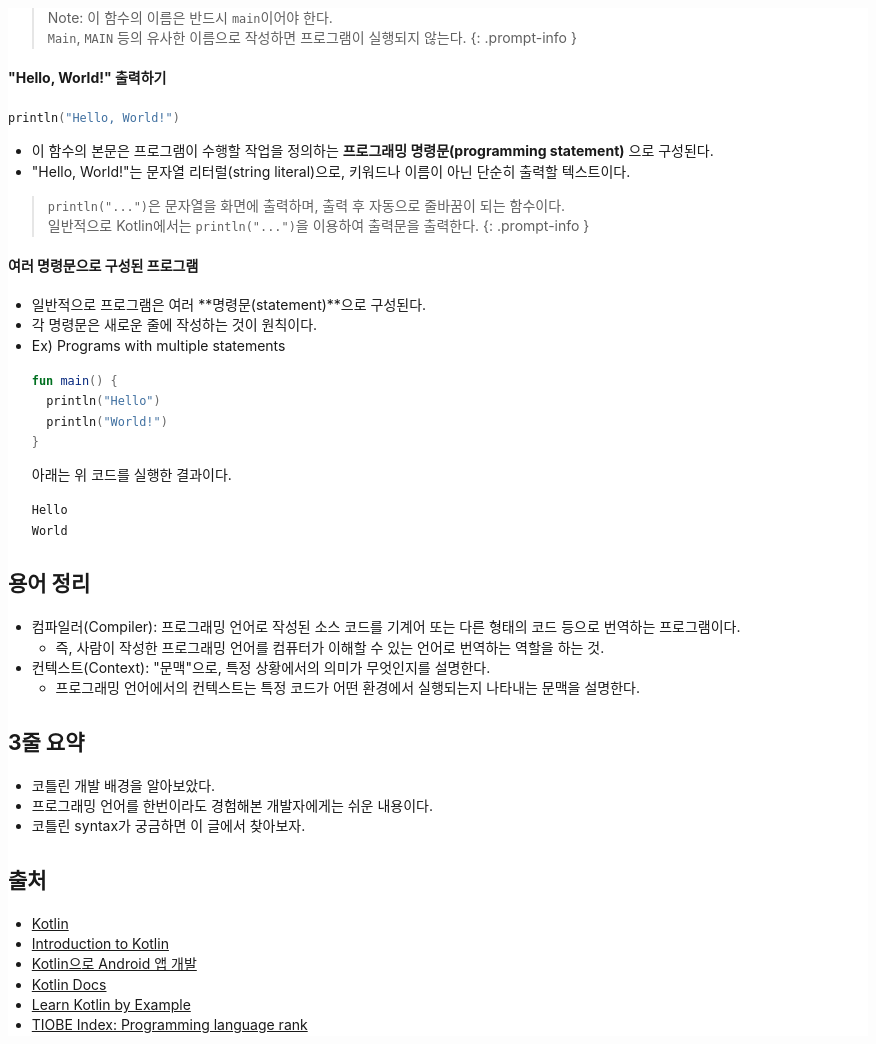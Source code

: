 > Note: 이 함수의 이름은 반드시 `main`이어야 한다.  
> `Main`, `MAIN` 등의 유사한 이름으로 작성하면 프로그램이 실행되지 않는다.
> {: .prompt-info }

#### **"Hello, World!" 출력하기**
```kotlin
println("Hello, World!")
```
- 이 함수의 본문은 프로그램이 수행할 작업을 정의하는 **프로그래밍 명령문(programming statement)** 으로 구성된다.
- "Hello, World!"는 문자열 리터럴(string literal)으로, 키워드나 이름이 아닌 단순히 출력할 텍스트이다.

> `println("...")`은 문자열을 화면에 출력하며, 출력 후 자동으로 줄바꿈이 되는 함수이다.    
> 일반적으로 Kotlin에서는 `println("...")`을 이용하여 출력문을 출력한다.
> {: .prompt-info }

#### **여러 명령문으로 구성된 프로그램**
- 일반적으로 프로그램은 여러 **명령문(statement)**으로 구성된다.
- 각 명령문은 새로운 줄에 작성하는 것이 원칙이다.
- Ex) Programs with multiple statements
  ```kotlin
  fun main() {
    println("Hello")
    println("World!")
  }
  ```
  아래는 위 코드를 실행한 결과이다.
  ```text
  Hello
  World
  ```
  

## **용어 정리**
- 컴파일러(Compiler): 프로그래밍 언어로 작성된 소스 코드를 기계어 또는 다른 형태의 코드 등으로 번역하는 프로그램이다.
  - 즉, 사람이 작성한 프로그래밍 언어를 컴퓨터가 이해할 수 있는 언어로 번역하는 역할을 하는 것.
- 컨텍스트(Context): "문맥"으로, 특정 상황에서의 의미가 무엇인지를 설명한다.
  - 프로그래밍 언어에서의 컨텍스트는 특정 코드가 어떤 환경에서 실행되는지 나타내는 문맥을 설명한다.

## **3줄 요약**
- 코틀린 개발 배경을 알아보았다.
- 프로그래밍 언어를 한번이라도 경험해본 개발자에게는 쉬운 내용이다.
- 코틀린 syntax가 궁금하면 이 글에서 찾아보자.

## **출처**
- [Kotlin](https://kotlinlang.org/)
- [Introduction to Kotlin](https://hyperskill.org/courses/69-introduction-to-kotlin)
- [Kotlin으로 Android 앱 개발](https://developer.android.com/kotlin?hl=ko)
- [Kotlin Docs](https://kotlinlang.org/docs/home.html)
- [Learn Kotlin by Example](https://play.kotlinlang.org/byExample/overview?_gl=1*6rj97s*_gcl_au*MTYwMTUxMzIwNy4xNzM0NDE2OTg4*_ga*MTYxODcxOTU0MC4xNzMwODgxOTA5*_ga_9J976DJZ68*MTczNDQxNjk3OC40LjEuMTczNDQxOTQyNi42MC4wLjA.)
- [TIOBE Index: Programming language rank](https://www.tiobe.com/tiobe-index/)
